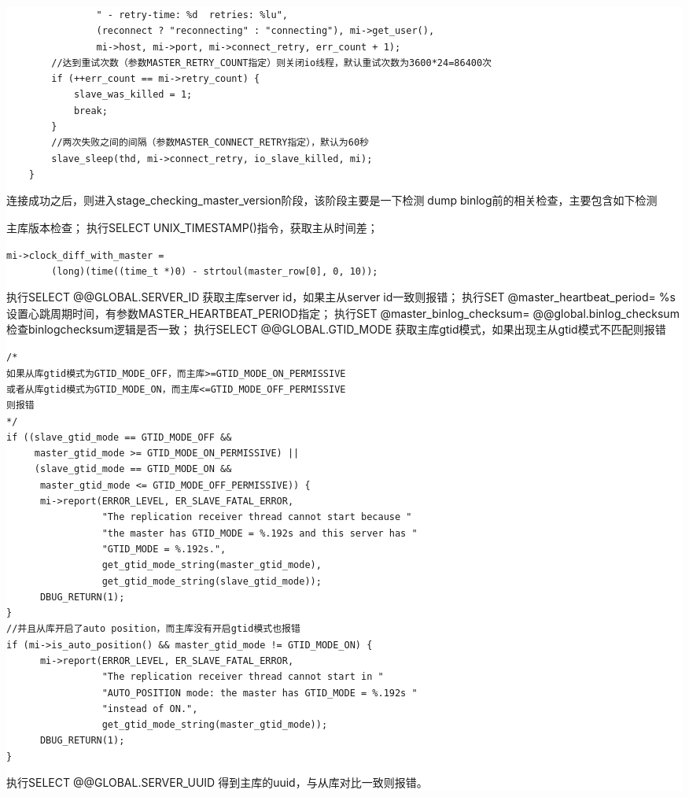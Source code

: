 ```
                " - retry-time: %d  retries: %lu",
                (reconnect ? "reconnecting" : "connecting"), mi->get_user(),
                mi->host, mi->port, mi->connect_retry, err_count + 1);
        //达到重试次数（参数MASTER_RETRY_COUNT指定）则关闭io线程，默认重试次数为3600*24=86400次
        if (++err_count == mi->retry_count) {
            slave_was_killed = 1;
            break;
        }
        //两次失败之间的间隔（参数MASTER_CONNECT_RETRY指定），默认为60秒
        slave_sleep(thd, mi->connect_retry, io_slave_killed, mi);
    }
```
连接成功之后，则进入stage_checking_master_version阶段，该阶段主要是一下检测
dump binlog前的相关检查，主要包含如下检测

主库版本检查；
执行SELECT UNIX_TIMESTAMP()指令，获取主从时间差；
```
mi->clock_diff_with_master =
        (long)(time((time_t *)0) - strtoul(master_row[0], 0, 10));
```
执行SELECT @@GLOBAL.SERVER_ID 获取主库server id，如果主从server id一致则报错；
执行SET @master_heartbeat_period= %s 设置心跳周期时间，有参数MASTER_HEARTBEAT_PERIOD指定；
执行SET @master_binlog_checksum= @@global.binlog_checksum 检查binlogchecksum逻辑是否一致；
执行SELECT @@GLOBAL.GTID_MODE 获取主库gtid模式，如果出现主从gtid模式不匹配则报错
```
/*
如果从库gtid模式为GTID_MODE_OFF，而主库>=GTID_MODE_ON_PERMISSIVE
或者从库gtid模式为GTID_MODE_ON，而主库<=GTID_MODE_OFF_PERMISSIVE
则报错
*/
if ((slave_gtid_mode == GTID_MODE_OFF &&
     master_gtid_mode >= GTID_MODE_ON_PERMISSIVE) ||
     (slave_gtid_mode == GTID_MODE_ON &&
      master_gtid_mode <= GTID_MODE_OFF_PERMISSIVE)) {
      mi->report(ERROR_LEVEL, ER_SLAVE_FATAL_ERROR,
                 "The replication receiver thread cannot start because "
                 "the master has GTID_MODE = %.192s and this server has "
                 "GTID_MODE = %.192s.",
                 get_gtid_mode_string(master_gtid_mode),
                 get_gtid_mode_string(slave_gtid_mode));
      DBUG_RETURN(1);
}
//并且从库开启了auto position，而主库没有开启gtid模式也报错
if (mi->is_auto_position() && master_gtid_mode != GTID_MODE_ON) {
      mi->report(ERROR_LEVEL, ER_SLAVE_FATAL_ERROR,
                 "The replication receiver thread cannot start in "
                 "AUTO_POSITION mode: the master has GTID_MODE = %.192s "
                 "instead of ON.",
                 get_gtid_mode_string(master_gtid_mode));
      DBUG_RETURN(1);
}
```
执行SELECT @@GLOBAL.SERVER_UUID 得到主库的uuid，与从库对比一致则报错。
